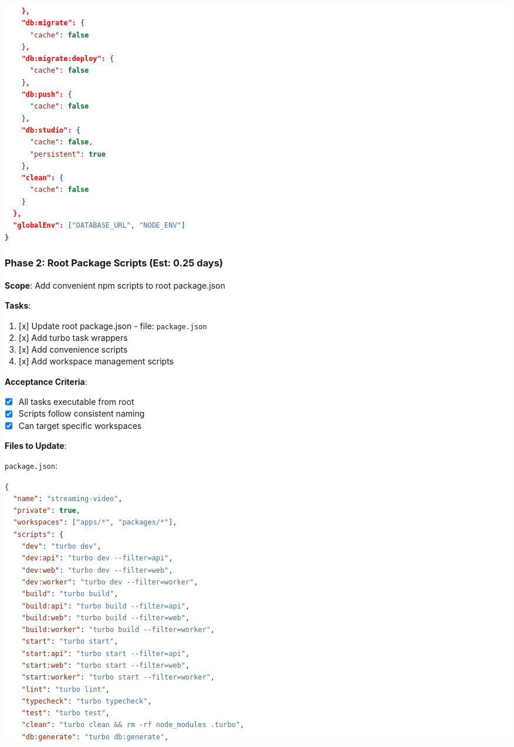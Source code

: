 ```json
    },
    "db:migrate": {
      "cache": false
    },
    "db:migrate:deploy": {
      "cache": false
    },
    "db:push": {
      "cache": false
    },
    "db:studio": {
      "cache": false,
      "persistent": true
    },
    "clean": {
      "cache": false
    }
  },
  "globalEnv": ["DATABASE_URL", "NODE_ENV"]
}
```

### Phase 2: Root Package Scripts (Est: 0.25 days)

**Scope**: Add convenient npm scripts to root package.json

**Tasks**:

1. [x] Update root package.json - file: `package.json`
2. [x] Add turbo task wrappers
3. [x] Add convenience scripts
4. [x] Add workspace management scripts

**Acceptance Criteria**:

- [x] All tasks executable from root
- [x] Scripts follow consistent naming
- [x] Can target specific workspaces

**Files to Update**:

`package.json`:

```json
{
  "name": "streaming-video",
  "private": true,
  "workspaces": ["apps/*", "packages/*"],
  "scripts": {
    "dev": "turbo dev",
    "dev:api": "turbo dev --filter=api",
    "dev:web": "turbo dev --filter=web",
    "dev:worker": "turbo dev --filter=worker",
    "build": "turbo build",
    "build:api": "turbo build --filter=api",
    "build:web": "turbo build --filter=web",
    "build:worker": "turbo build --filter=worker",
    "start": "turbo start",
    "start:api": "turbo start --filter=api",
    "start:web": "turbo start --filter=web",
    "start:worker": "turbo start --filter=worker",
    "lint": "turbo lint",
    "typecheck": "turbo typecheck",
    "test": "turbo test",
    "clean": "turbo clean && rm -rf node_modules .turbo",
    "db:generate": "turbo db:generate",
```
